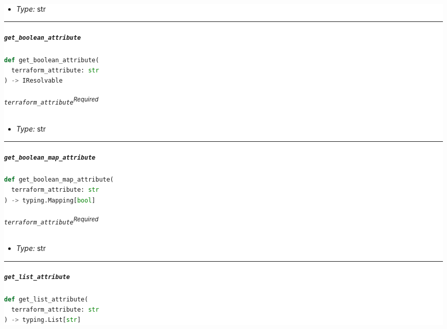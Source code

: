 - *Type:* str

---

##### `get_boolean_attribute` <a name="get_boolean_attribute" id="@cdktf/provider-databricks.aibiDashboardEmbeddingAccessPolicySetting.AibiDashboardEmbeddingAccessPolicySettingAibiDashboardEmbeddingAccessPolicyOutputReference.getBooleanAttribute"></a>

```python
def get_boolean_attribute(
  terraform_attribute: str
) -> IResolvable
```

###### `terraform_attribute`<sup>Required</sup> <a name="terraform_attribute" id="@cdktf/provider-databricks.aibiDashboardEmbeddingAccessPolicySetting.AibiDashboardEmbeddingAccessPolicySettingAibiDashboardEmbeddingAccessPolicyOutputReference.getBooleanAttribute.parameter.terraformAttribute"></a>

- *Type:* str

---

##### `get_boolean_map_attribute` <a name="get_boolean_map_attribute" id="@cdktf/provider-databricks.aibiDashboardEmbeddingAccessPolicySetting.AibiDashboardEmbeddingAccessPolicySettingAibiDashboardEmbeddingAccessPolicyOutputReference.getBooleanMapAttribute"></a>

```python
def get_boolean_map_attribute(
  terraform_attribute: str
) -> typing.Mapping[bool]
```

###### `terraform_attribute`<sup>Required</sup> <a name="terraform_attribute" id="@cdktf/provider-databricks.aibiDashboardEmbeddingAccessPolicySetting.AibiDashboardEmbeddingAccessPolicySettingAibiDashboardEmbeddingAccessPolicyOutputReference.getBooleanMapAttribute.parameter.terraformAttribute"></a>

- *Type:* str

---

##### `get_list_attribute` <a name="get_list_attribute" id="@cdktf/provider-databricks.aibiDashboardEmbeddingAccessPolicySetting.AibiDashboardEmbeddingAccessPolicySettingAibiDashboardEmbeddingAccessPolicyOutputReference.getListAttribute"></a>

```python
def get_list_attribute(
  terraform_attribute: str
) -> typing.List[str]
```
